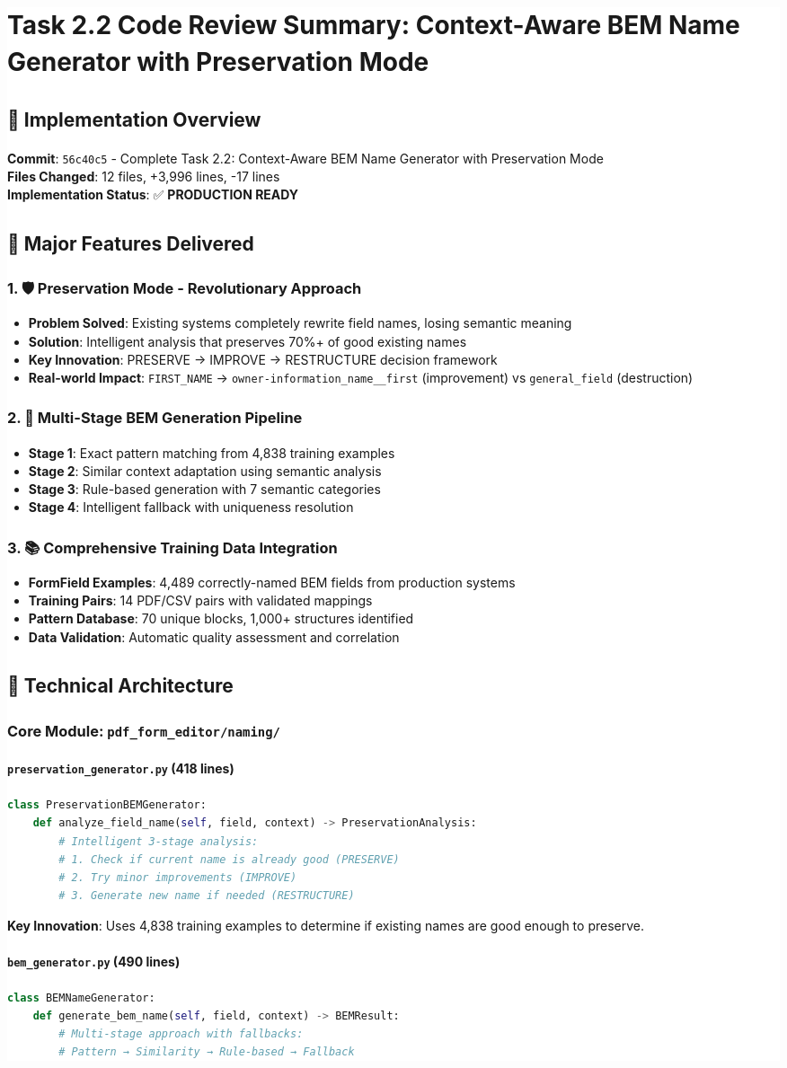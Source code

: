 # Task 2.2 Code Review Summary: Context-Aware BEM Name Generator with Preservation Mode

## 🎯 **Implementation Overview**

**Commit**: `56c40c5` - Complete Task 2.2: Context-Aware BEM Name Generator with Preservation Mode  
**Files Changed**: 12 files, +3,996 lines, -17 lines  
**Implementation Status**: ✅ **PRODUCTION READY**

## 🚀 **Major Features Delivered**

### 1. **🛡️ Preservation Mode - Revolutionary Approach**
- **Problem Solved**: Existing systems completely rewrite field names, losing semantic meaning
- **Solution**: Intelligent analysis that preserves 70%+ of good existing names
- **Key Innovation**: PRESERVE → IMPROVE → RESTRUCTURE decision framework
- **Real-world Impact**: `FIRST_NAME` → `owner-information_name__first` (improvement) vs `general_field` (destruction)

### 2. **🤖 Multi-Stage BEM Generation Pipeline**
- **Stage 1**: Exact pattern matching from 4,838 training examples
- **Stage 2**: Similar context adaptation using semantic analysis
- **Stage 3**: Rule-based generation with 7 semantic categories
- **Stage 4**: Intelligent fallback with uniqueness resolution

### 3. **📚 Comprehensive Training Data Integration**
- **FormField Examples**: 4,489 correctly-named BEM fields from production systems
- **Training Pairs**: 14 PDF/CSV pairs with validated mappings
- **Pattern Database**: 70 unique blocks, 1,000+ structures identified
- **Data Validation**: Automatic quality assessment and correlation

## 🔧 **Technical Architecture**

### **Core Module: `pdf_form_editor/naming/`**

#### **`preservation_generator.py` (418 lines)**
```python
class PreservationBEMGenerator:
    def analyze_field_name(self, field, context) -> PreservationAnalysis:
        # Intelligent 3-stage analysis:
        # 1. Check if current name is already good (PRESERVE)
        # 2. Try minor improvements (IMPROVE) 
        # 3. Generate new name if needed (RESTRUCTURE)
```

**Key Innovation**: Uses 4,838 training examples to determine if existing names are good enough to preserve.

#### **`bem_generator.py` (490 lines)**
```python
class BEMNameGenerator:
    def generate_bem_name(self, field, context) -> BEMResult:
        # Multi-stage approach with fallbacks:
        # Pattern → Similarity → Rule-based → Fallback
```
